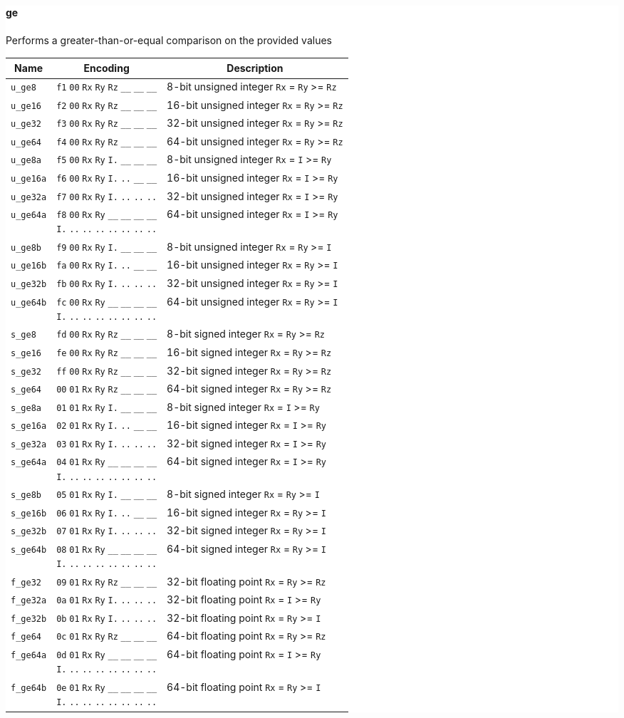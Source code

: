 #### ge

Performs a greater-than-or-equal comparison on the provided values

| Name | Encoding | Description |
|-|-|-|
| `u_ge8` | `f1`&nbsp;`00`&nbsp;`Rx`&nbsp;`Ry`&nbsp;`Rz`&nbsp;`__`&nbsp;`__`&nbsp;`__` | 8-bit unsigned integer `Rx` = `Ry` >= `Rz` |
| `u_ge16` | `f2`&nbsp;`00`&nbsp;`Rx`&nbsp;`Ry`&nbsp;`Rz`&nbsp;`__`&nbsp;`__`&nbsp;`__` | 16-bit unsigned integer `Rx` = `Ry` >= `Rz` |
| `u_ge32` | `f3`&nbsp;`00`&nbsp;`Rx`&nbsp;`Ry`&nbsp;`Rz`&nbsp;`__`&nbsp;`__`&nbsp;`__` | 32-bit unsigned integer `Rx` = `Ry` >= `Rz` |
| `u_ge64` | `f4`&nbsp;`00`&nbsp;`Rx`&nbsp;`Ry`&nbsp;`Rz`&nbsp;`__`&nbsp;`__`&nbsp;`__` | 64-bit unsigned integer `Rx` = `Ry` >= `Rz` |
| `u_ge8a` | `f5`&nbsp;`00`&nbsp;`Rx`&nbsp;`Ry`&nbsp;`I.`&nbsp;`__`&nbsp;`__`&nbsp;`__` | 8-bit unsigned integer `Rx` = `I` >= `Ry` |
| `u_ge16a` | `f6`&nbsp;`00`&nbsp;`Rx`&nbsp;`Ry`&nbsp;`I.`&nbsp;`..`&nbsp;`__`&nbsp;`__` | 16-bit unsigned integer `Rx` = `I` >= `Ry` |
| `u_ge32a` | `f7`&nbsp;`00`&nbsp;`Rx`&nbsp;`Ry`&nbsp;`I.`&nbsp;`..`&nbsp;`..`&nbsp;`..` | 32-bit unsigned integer `Rx` = `I` >= `Ry` |
| `u_ge64a` | `f8`&nbsp;`00`&nbsp;`Rx`&nbsp;`Ry`&nbsp;`__`&nbsp;`__`&nbsp;`__`&nbsp;`__`<br>`I.`&nbsp;`..`&nbsp;`..`&nbsp;`..`&nbsp;`..`&nbsp;`..`&nbsp;`..`&nbsp;`..` | 64-bit unsigned integer `Rx` = `I` >= `Ry` |
| `u_ge8b` | `f9`&nbsp;`00`&nbsp;`Rx`&nbsp;`Ry`&nbsp;`I.`&nbsp;`__`&nbsp;`__`&nbsp;`__` | 8-bit unsigned integer `Rx` = `Ry` >= `I` |
| `u_ge16b` | `fa`&nbsp;`00`&nbsp;`Rx`&nbsp;`Ry`&nbsp;`I.`&nbsp;`..`&nbsp;`__`&nbsp;`__` | 16-bit unsigned integer `Rx` = `Ry` >= `I` |
| `u_ge32b` | `fb`&nbsp;`00`&nbsp;`Rx`&nbsp;`Ry`&nbsp;`I.`&nbsp;`..`&nbsp;`..`&nbsp;`..` | 32-bit unsigned integer `Rx` = `Ry` >= `I` |
| `u_ge64b` | `fc`&nbsp;`00`&nbsp;`Rx`&nbsp;`Ry`&nbsp;`__`&nbsp;`__`&nbsp;`__`&nbsp;`__`<br>`I.`&nbsp;`..`&nbsp;`..`&nbsp;`..`&nbsp;`..`&nbsp;`..`&nbsp;`..`&nbsp;`..` | 64-bit unsigned integer `Rx` = `Ry` >= `I` |
| `s_ge8` | `fd`&nbsp;`00`&nbsp;`Rx`&nbsp;`Ry`&nbsp;`Rz`&nbsp;`__`&nbsp;`__`&nbsp;`__` | 8-bit signed integer `Rx` = `Ry` >= `Rz` |
| `s_ge16` | `fe`&nbsp;`00`&nbsp;`Rx`&nbsp;`Ry`&nbsp;`Rz`&nbsp;`__`&nbsp;`__`&nbsp;`__` | 16-bit signed integer `Rx` = `Ry` >= `Rz` |
| `s_ge32` | `ff`&nbsp;`00`&nbsp;`Rx`&nbsp;`Ry`&nbsp;`Rz`&nbsp;`__`&nbsp;`__`&nbsp;`__` | 32-bit signed integer `Rx` = `Ry` >= `Rz` |
| `s_ge64` | `00`&nbsp;`01`&nbsp;`Rx`&nbsp;`Ry`&nbsp;`Rz`&nbsp;`__`&nbsp;`__`&nbsp;`__` | 64-bit signed integer `Rx` = `Ry` >= `Rz` |
| `s_ge8a` | `01`&nbsp;`01`&nbsp;`Rx`&nbsp;`Ry`&nbsp;`I.`&nbsp;`__`&nbsp;`__`&nbsp;`__` | 8-bit signed integer `Rx` = `I` >= `Ry` |
| `s_ge16a` | `02`&nbsp;`01`&nbsp;`Rx`&nbsp;`Ry`&nbsp;`I.`&nbsp;`..`&nbsp;`__`&nbsp;`__` | 16-bit signed integer `Rx` = `I` >= `Ry` |
| `s_ge32a` | `03`&nbsp;`01`&nbsp;`Rx`&nbsp;`Ry`&nbsp;`I.`&nbsp;`..`&nbsp;`..`&nbsp;`..` | 32-bit signed integer `Rx` = `I` >= `Ry` |
| `s_ge64a` | `04`&nbsp;`01`&nbsp;`Rx`&nbsp;`Ry`&nbsp;`__`&nbsp;`__`&nbsp;`__`&nbsp;`__`<br>`I.`&nbsp;`..`&nbsp;`..`&nbsp;`..`&nbsp;`..`&nbsp;`..`&nbsp;`..`&nbsp;`..` | 64-bit signed integer `Rx` = `I` >= `Ry` |
| `s_ge8b` | `05`&nbsp;`01`&nbsp;`Rx`&nbsp;`Ry`&nbsp;`I.`&nbsp;`__`&nbsp;`__`&nbsp;`__` | 8-bit signed integer `Rx` = `Ry` >= `I` |
| `s_ge16b` | `06`&nbsp;`01`&nbsp;`Rx`&nbsp;`Ry`&nbsp;`I.`&nbsp;`..`&nbsp;`__`&nbsp;`__` | 16-bit signed integer `Rx` = `Ry` >= `I` |
| `s_ge32b` | `07`&nbsp;`01`&nbsp;`Rx`&nbsp;`Ry`&nbsp;`I.`&nbsp;`..`&nbsp;`..`&nbsp;`..` | 32-bit signed integer `Rx` = `Ry` >= `I` |
| `s_ge64b` | `08`&nbsp;`01`&nbsp;`Rx`&nbsp;`Ry`&nbsp;`__`&nbsp;`__`&nbsp;`__`&nbsp;`__`<br>`I.`&nbsp;`..`&nbsp;`..`&nbsp;`..`&nbsp;`..`&nbsp;`..`&nbsp;`..`&nbsp;`..` | 64-bit signed integer `Rx` = `Ry` >= `I` |
| `f_ge32` | `09`&nbsp;`01`&nbsp;`Rx`&nbsp;`Ry`&nbsp;`Rz`&nbsp;`__`&nbsp;`__`&nbsp;`__` | 32-bit floating point `Rx` = `Ry` >= `Rz` |
| `f_ge32a` | `0a`&nbsp;`01`&nbsp;`Rx`&nbsp;`Ry`&nbsp;`I.`&nbsp;`..`&nbsp;`..`&nbsp;`..` | 32-bit floating point `Rx` = `I` >= `Ry` |
| `f_ge32b` | `0b`&nbsp;`01`&nbsp;`Rx`&nbsp;`Ry`&nbsp;`I.`&nbsp;`..`&nbsp;`..`&nbsp;`..` | 32-bit floating point `Rx` = `Ry` >= `I` |
| `f_ge64` | `0c`&nbsp;`01`&nbsp;`Rx`&nbsp;`Ry`&nbsp;`Rz`&nbsp;`__`&nbsp;`__`&nbsp;`__` | 64-bit floating point `Rx` = `Ry` >= `Rz` |
| `f_ge64a` | `0d`&nbsp;`01`&nbsp;`Rx`&nbsp;`Ry`&nbsp;`__`&nbsp;`__`&nbsp;`__`&nbsp;`__`<br>`I.`&nbsp;`..`&nbsp;`..`&nbsp;`..`&nbsp;`..`&nbsp;`..`&nbsp;`..`&nbsp;`..` | 64-bit floating point `Rx` = `I` >= `Ry` |
| `f_ge64b` | `0e`&nbsp;`01`&nbsp;`Rx`&nbsp;`Ry`&nbsp;`__`&nbsp;`__`&nbsp;`__`&nbsp;`__`<br>`I.`&nbsp;`..`&nbsp;`..`&nbsp;`..`&nbsp;`..`&nbsp;`..`&nbsp;`..`&nbsp;`..` | 64-bit floating point `Rx` = `Ry` >= `I` |
